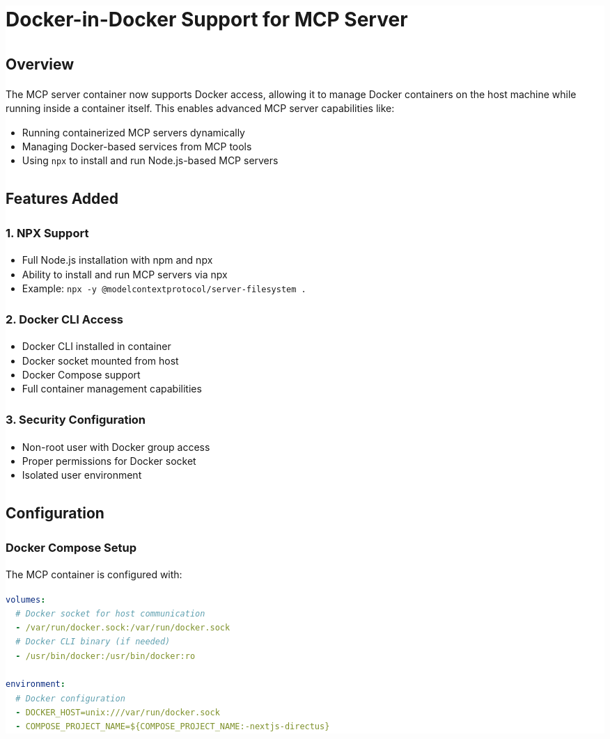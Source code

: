 # Docker-in-Docker Support for MCP Server

## Overview

The MCP server container now supports Docker access, allowing it to manage Docker containers on the host machine while running inside a container itself. This enables advanced MCP server capabilities like:

- Running containerized MCP servers dynamically
- Managing Docker-based services from MCP tools
- Using `npx` to install and run Node.js-based MCP servers

## Features Added

### 1. NPX Support
- Full Node.js installation with npm and npx
- Ability to install and run MCP servers via npx
- Example: `npx -y @modelcontextprotocol/server-filesystem .`

### 2. Docker CLI Access
- Docker CLI installed in container
- Docker socket mounted from host
- Docker Compose support
- Full container management capabilities

### 3. Security Configuration
- Non-root user with Docker group access
- Proper permissions for Docker socket
- Isolated user environment

## Configuration

### Docker Compose Setup

The MCP container is configured with:

```yaml
volumes:
  # Docker socket for host communication
  - /var/run/docker.sock:/var/run/docker.sock
  # Docker CLI binary (if needed)
  - /usr/bin/docker:/usr/bin/docker:ro

environment:
  # Docker configuration
  - DOCKER_HOST=unix:///var/run/docker.sock
  - COMPOSE_PROJECT_NAME=${COMPOSE_PROJECT_NAME:-nextjs-directus}
```
